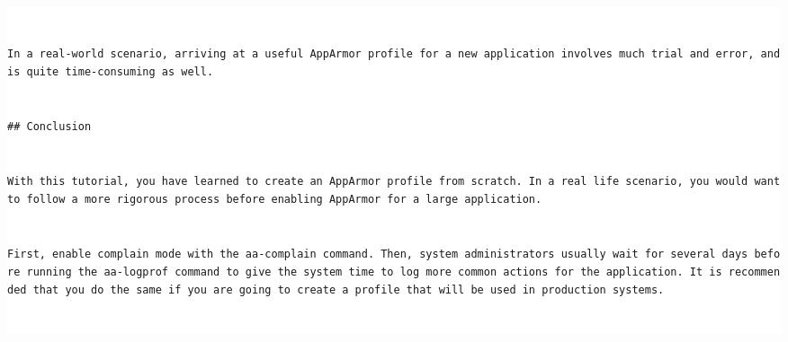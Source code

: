 ```


In a real-world scenario, arriving at a useful AppArmor profile for a new application involves much trial and error, and is quite time-consuming as well.


## Conclusion


With this tutorial, you have learned to create an AppArmor profile from scratch. In a real life scenario, you would want to follow a more rigorous process before enabling AppArmor for a large application.


First, enable complain mode with the aa-complain command. Then, system administrators usually wait for several days before running the aa-logprof command to give the system time to log more common actions for the application. It is recommended that you do the same if you are going to create a profile that will be used in production systems.


